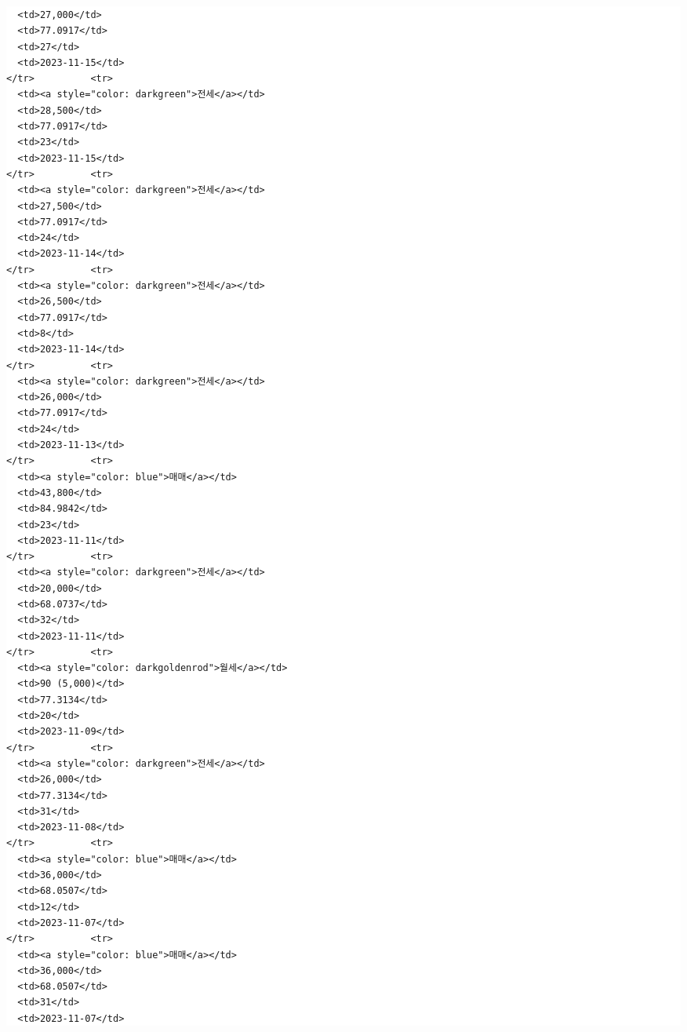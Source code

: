       <td>27,000</td>
      <td>77.0917</td>
      <td>27</td>
      <td>2023-11-15</td>
    </tr>          <tr>
      <td><a style="color: darkgreen">전세</a></td>
      <td>28,500</td>
      <td>77.0917</td>
      <td>23</td>
      <td>2023-11-15</td>
    </tr>          <tr>
      <td><a style="color: darkgreen">전세</a></td>
      <td>27,500</td>
      <td>77.0917</td>
      <td>24</td>
      <td>2023-11-14</td>
    </tr>          <tr>
      <td><a style="color: darkgreen">전세</a></td>
      <td>26,500</td>
      <td>77.0917</td>
      <td>8</td>
      <td>2023-11-14</td>
    </tr>          <tr>
      <td><a style="color: darkgreen">전세</a></td>
      <td>26,000</td>
      <td>77.0917</td>
      <td>24</td>
      <td>2023-11-13</td>
    </tr>          <tr>
      <td><a style="color: blue">매매</a></td>
      <td>43,800</td>
      <td>84.9842</td>
      <td>23</td>
      <td>2023-11-11</td>
    </tr>          <tr>
      <td><a style="color: darkgreen">전세</a></td>
      <td>20,000</td>
      <td>68.0737</td>
      <td>32</td>
      <td>2023-11-11</td>
    </tr>          <tr>
      <td><a style="color: darkgoldenrod">월세</a></td>
      <td>90 (5,000)</td>
      <td>77.3134</td>
      <td>20</td>
      <td>2023-11-09</td>
    </tr>          <tr>
      <td><a style="color: darkgreen">전세</a></td>
      <td>26,000</td>
      <td>77.3134</td>
      <td>31</td>
      <td>2023-11-08</td>
    </tr>          <tr>
      <td><a style="color: blue">매매</a></td>
      <td>36,000</td>
      <td>68.0507</td>
      <td>12</td>
      <td>2023-11-07</td>
    </tr>          <tr>
      <td><a style="color: blue">매매</a></td>
      <td>36,000</td>
      <td>68.0507</td>
      <td>31</td>
      <td>2023-11-07</td>